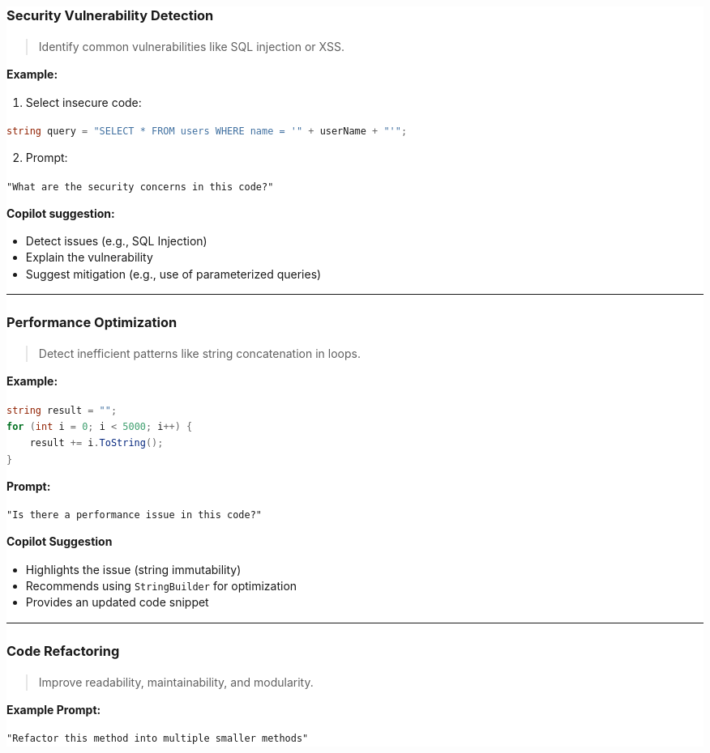 
### **Security Vulnerability Detection**

> Identify common vulnerabilities like SQL injection or XSS.

**Example:**

1. Select insecure code:

```csharp
string query = "SELECT * FROM users WHERE name = '" + userName + "'";
```

2. Prompt:

```text
"What are the security concerns in this code?"
```

**Copilot suggestion:**

* Detect issues (e.g., SQL Injection)
* Explain the vulnerability
* Suggest mitigation (e.g., use of parameterized queries)

---

### **Performance Optimization**

> Detect inefficient patterns like string concatenation in loops.

**Example:**

```csharp
string result = "";
for (int i = 0; i < 5000; i++) {
    result += i.ToString();
}
```

**Prompt:**

```text
"Is there a performance issue in this code?"
```

**Copilot Suggestion**

* Highlights the issue (string immutability)
* Recommends using `StringBuilder` for optimization
* Provides an updated code snippet

---

### **Code Refactoring**

> Improve readability, maintainability, and modularity.

**Example Prompt:**

```text
"Refactor this method into multiple smaller methods"
```
